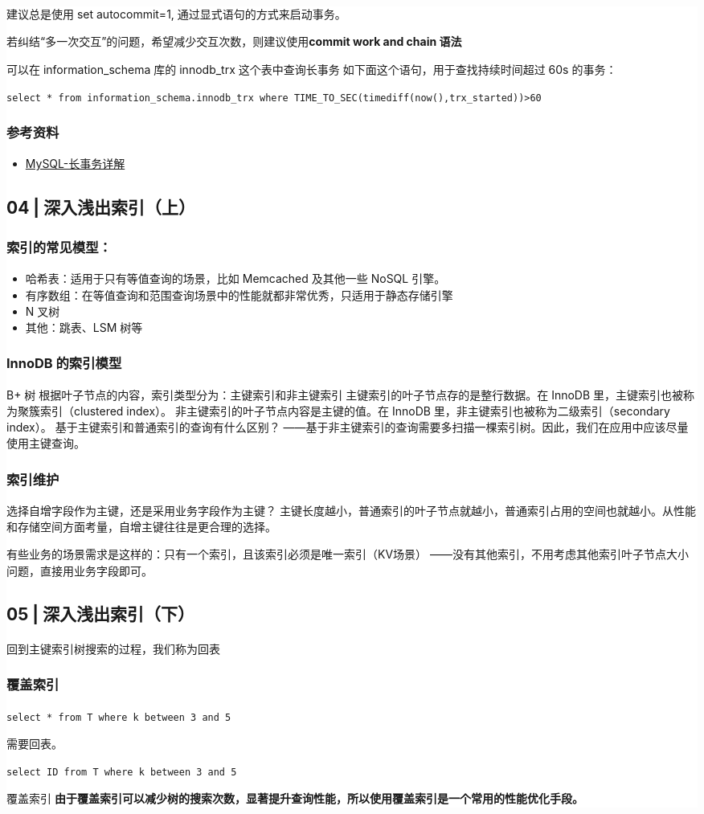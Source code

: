 建议总是使用 set autocommit=1, 通过显式语句的方式来启动事务。

若纠结“多一次交互”的问题，希望减少交互次数，则建议使用**commit work and chain 语法**

可以在 information_schema 库的 innodb_trx 这个表中查询长事务
如下面这个语句，用于查找持续时间超过 60s 的事务：
```
select * from information_schema.innodb_trx where TIME_TO_SEC(timediff(now(),trx_started))>60
```

### 参考资料
- [MySQL-长事务详解](https://www.cnblogs.com/kunjian/p/11552646.html)


## 04 | 深入浅出索引（上）
### 索引的常见模型：
- 哈希表：适用于只有等值查询的场景，比如 Memcached 及其他一些 NoSQL 引擎。
- 有序数组：在等值查询和范围查询场景中的性能就都非常优秀，只适用于静态存储引擎
- N 叉树
- 其他：跳表、LSM 树等

### InnoDB 的索引模型
B+ 树
根据叶子节点的内容，索引类型分为：主键索引和非主键索引
主键索引的叶子节点存的是整行数据。在 InnoDB 里，主键索引也被称为聚簇索引（clustered index）。
非主键索引的叶子节点内容是主键的值。在 InnoDB 里，非主键索引也被称为二级索引（secondary index）。
基于主键索引和普通索引的查询有什么区别？
——基于非主键索引的查询需要多扫描一棵索引树。因此，我们在应用中应该尽量使用主键查询。

### 索引维护
选择自增字段作为主键，还是采用业务字段作为主键？
主键长度越小，普通索引的叶子节点就越小，普通索引占用的空间也就越小。从性能和存储空间方面考量，自增主键往往是更合理的选择。

有些业务的场景需求是这样的：只有一个索引，且该索引必须是唯一索引（KV场景）
——没有其他索引，不用考虑其他索引叶子节点大小问题，直接用业务字段即可。



## 05 | 深入浅出索引（下）
回到主键索引树搜索的过程，我们称为回表

### 覆盖索引
```
select * from T where k between 3 and 5
```
需要回表。

```
select ID from T where k between 3 and 5
```
覆盖索引
**由于覆盖索引可以减少树的搜索次数，显著提升查询性能，所以使用覆盖索引是一个常用的性能优化手段。**
